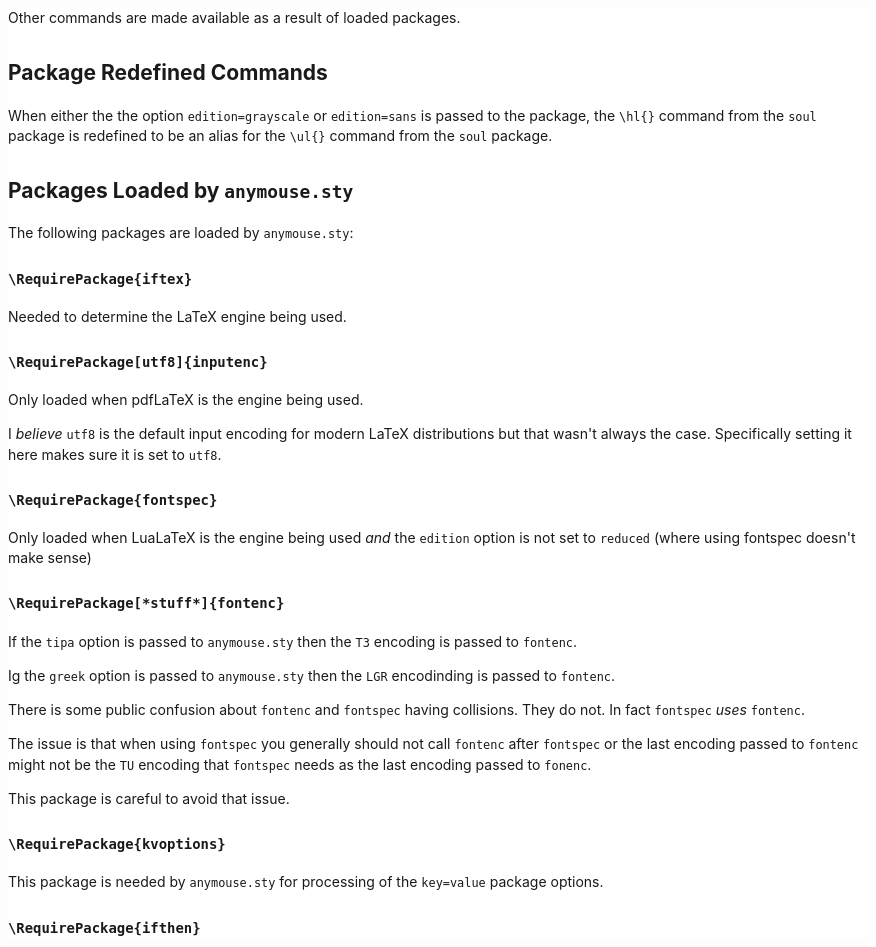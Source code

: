 Other commands are made available as a result of loaded packages.


Package Redefined Commands
--------------------------

When either the the option `edition=grayscale` or `edition=sans` is passed to
the package, the `\hl{}` command from the `soul` package is redefined to be an
alias for the `\ul{}` command from the `soul` package.


Packages Loaded by `anymouse.sty`
---------------------------------

The following packages are loaded by `anymouse.sty`:

### `\RequirePackage{iftex}`

Needed to determine the LaTeX engine being used.

### `\RequirePackage[utf8]{inputenc}`

Only loaded when pdfLaTeX is the engine being used.

I *believe* `utf8` is the default input encoding for modern LaTeX distributions
but that wasn't always the case. Specifically setting it here makes sure it is
set to `utf8`.

### `\RequirePackage{fontspec}`

Only loaded when LuaLaTeX is the engine being used *and* the `edition` option is
not set to `reduced` (where using fontspec doesn't make sense)

### `\RequirePackage[*stuff*]{fontenc}`

If the `tipa` option is passed to `anymouse.sty` then the `T3` encoding is
passed to `fontenc`.

Ig the `greek` option is passed to `anymouse.sty` then the `LGR` encodinding is
passed to `fontenc`.

There is some public confusion about `fontenc` and `fontspec` having collisions.
They do not. In fact `fontspec` *uses* `fontenc`.

The issue is that when using `fontspec` you generally should not call `fontenc`
after `fontspec` or the last encoding passed to `fontenc` might not be the `TU`
encoding that `fontspec` needs as the last encoding passed to `fonenc`.

This package is careful to avoid that issue.

### `\RequirePackage{kvoptions}`

This package is needed by `anymouse.sty` for processing of the `key=value`
package options.

### `\RequirePackage{ifthen}`
